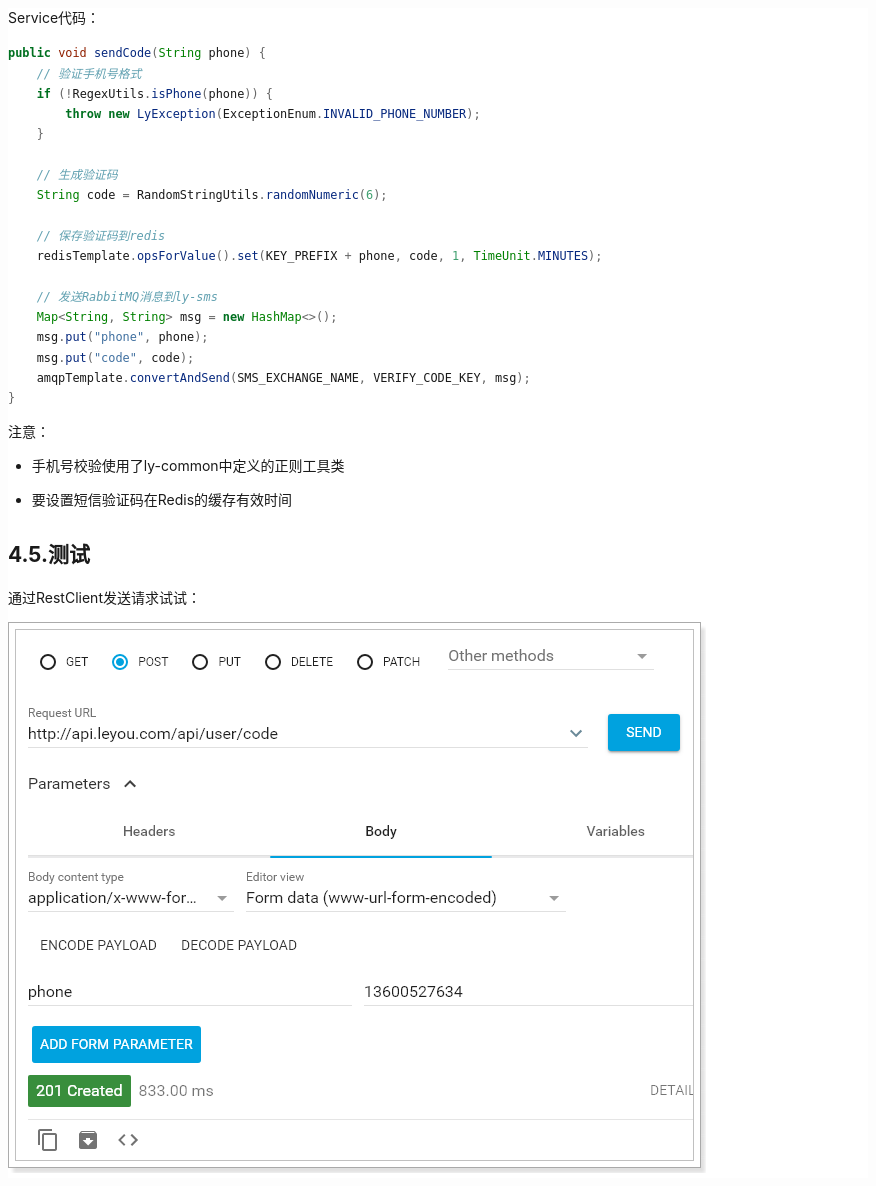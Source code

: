 



Service代码：

```java
public void sendCode(String phone) {
    // 验证手机号格式
    if (!RegexUtils.isPhone(phone)) {
        throw new LyException(ExceptionEnum.INVALID_PHONE_NUMBER);
    }

    // 生成验证码
    String code = RandomStringUtils.randomNumeric(6);

    // 保存验证码到redis
    redisTemplate.opsForValue().set(KEY_PREFIX + phone, code, 1, TimeUnit.MINUTES);

    // 发送RabbitMQ消息到ly-sms
    Map<String, String> msg = new HashMap<>();
    msg.put("phone", phone);
    msg.put("code", code);
    amqpTemplate.convertAndSend(SMS_EXCHANGE_NAME, VERIFY_CODE_KEY, msg);
}
```

注意：

- 手机号校验使用了ly-common中定义的正则工具类

- 要设置短信验证码在Redis的缓存有效时间



## 4.5.测试

通过RestClient发送请求试试：

 ![1527240486327](assets/1527240486327.png)
